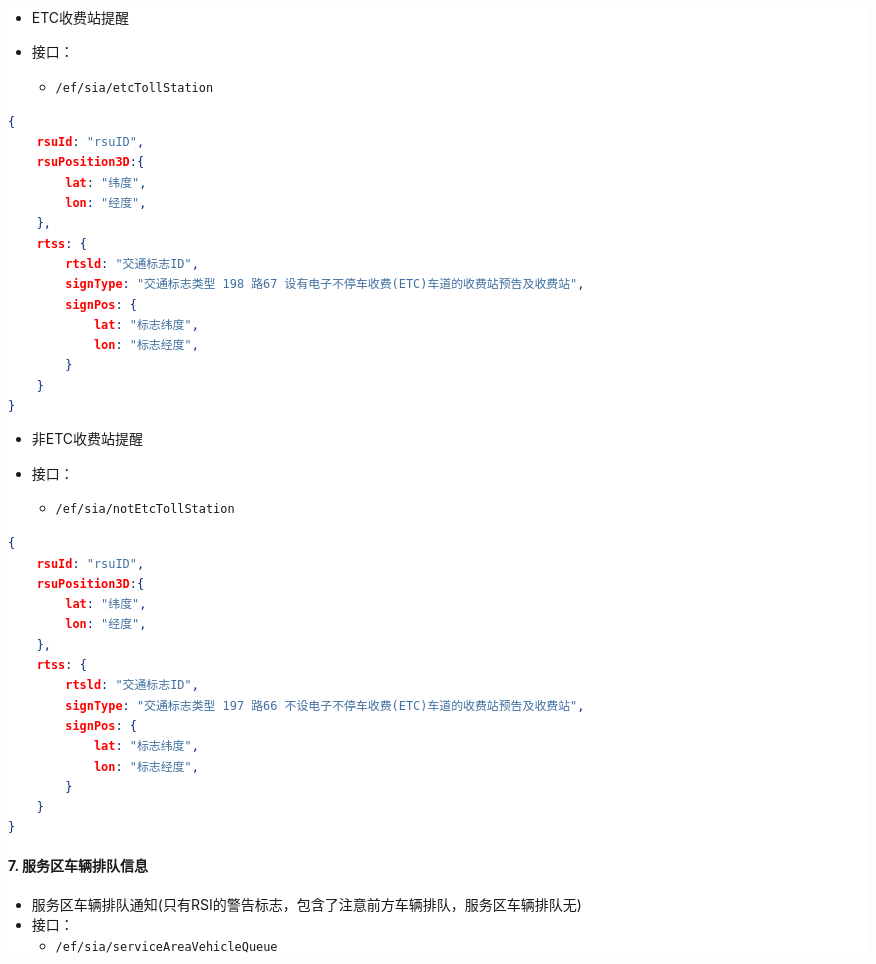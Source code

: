 

- ETC收费站提醒

- 接口：
  - `/ef/sia/etcTollStation`

```json
{
    rsuId: "rsuID",
    rsuPosition3D:{
        lat: "纬度",
        lon: "经度",
    },
    rtss: {
        rtsld: "交通标志ID",
        signType: "交通标志类型 198 路67 设有电子不停车收费(ETC)车道的收费站预告及收费站",
        signPos: {
            lat: "标志纬度",
            lon: "标志经度",
        }
    }
}
```



- 非ETC收费站提醒

- 接口：
  - `/ef/sia/notEtcTollStation`

```json
{
    rsuId: "rsuID",
    rsuPosition3D:{
        lat: "纬度",
        lon: "经度",
    },
    rtss: {
        rtsld: "交通标志ID",
        signType: "交通标志类型 197 路66 不设电子不停车收费(ETC)车道的收费站预告及收费站",
        signPos: {
            lat: "标志纬度",
            lon: "标志经度",
        }
    }
}
```



#### 7. 服务区车辆排队信息

- 服务区车辆排队通知(只有RSI的警告标志，包含了注意前方车辆排队，服务区车辆排队无)
- 接口：
  - `/ef/sia/serviceAreaVehicleQueue`
